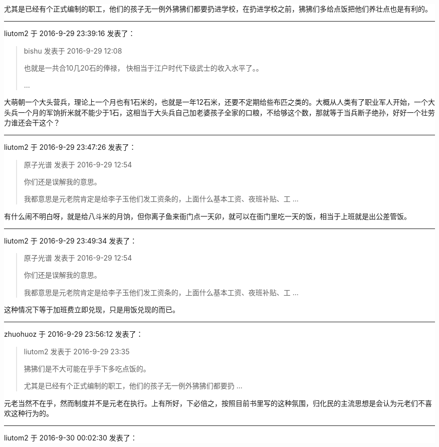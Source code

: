尤其是已经有个正式编制的职工，他们的孩子无一例外狒狒们都要扔进学校，在扔进学校之前，狒狒们多给点饭把他们养壮点也是有利的。

---------

liutom2 于 2016-9-29 23:39:16 发表了：

> bishu 发表于 2016-9-29 12:08
> 
> 也就是一共合10几20石的俸禄， 快相当于江户时代下级武士的收入水平了。。
> 
> ...



大萌朝一个大头营兵，理论上一个月也有1石米的，也就是一年12石米，还要不定期给些布匹之类的。大概从人类有了职业军人开始，一个大头兵一个月的军饷折米就不能少于1石，这相当于大头兵自己加老婆孩子全家的口粮，不给够这个数，那就等于当兵断子绝孙，好好一个壮劳力谁还会干这个？

---------

liutom2 于 2016-9-29 23:47:26 发表了：

> 原子光谱 发表于 2016-9-29 12:54
> 
> 你们还是误解我的意思。
> 
> 我都意思是元老院肯定是给李子玉他们发工资条的，上面什么基本工资、夜班补贴、工 ...



有什么闹不明白呀，就是给八斗米的月饷，但你离子鱼来衙门点一天卯，就可以在衙门里吃一天的饭，相当于上班就是出公差管饭。

---------

liutom2 于 2016-9-29 23:49:34 发表了：

> 原子光谱 发表于 2016-9-29 12:54
> 
> 你们还是误解我的意思。
> 
> 我都意思是元老院肯定是给李子玉他们发工资条的，上面什么基本工资、夜班补贴、工 ...



这种情况下等于加班费立即兑现，只是用饭兑现的而已。

---------

zhuohuoz 于 2016-9-29 23:56:12 发表了：

> liutom2 发表于 2016-9-29 23:35
> 
> 狒狒们是不大可能在乎手下多吃点饭的。
> 
> 尤其是已经有个正式编制的职工，他们的孩子无一例外狒狒们都要扔 ...



元老当然不在乎，然而制度并不是元老在执行。上有所好，下必倍之，按照目前书里写的这种氛围，归化民的主流思想是会认为元老们不喜欢这种行为的。

---------

liutom2 于 2016-9-30 00:02:30 发表了：
